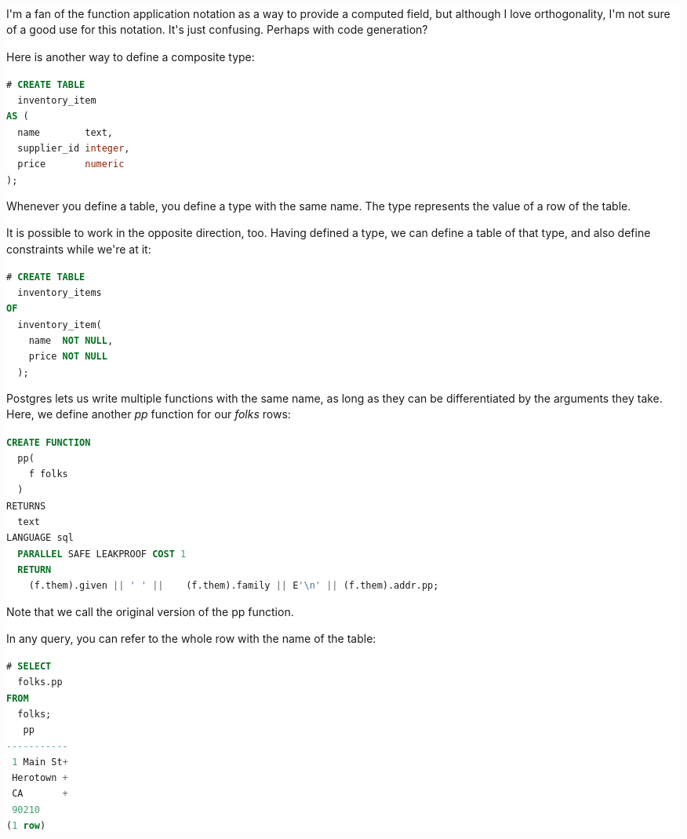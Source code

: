 I'm a fan of the function application notation as a way to provide a computed field, but although I love orthogonality, I'm not sure of a good use for this notation. It's just confusing. Perhaps with code generation?

Here is another way to define a composite type:

```sql
# CREATE TABLE 
  inventory_item 
AS (
  name        text,	
  supplier_id integer,	
  price       numeric
);
```

Whenever you define a table, you define a type with the same name. The type represents the value of a row of the table.

It is possible to work in the opposite direction, too. Having defined a type, we can define a table of that type, and also define constraints while we're at it:

```sql
# CREATE TABLE
  inventory_items 
OF
  inventory_item(
    name  NOT NULL,
    price NOT NULL
  );
```

Postgres lets us write multiple functions with the same name, as long as they can be differentiated by the arguments they take. Here, we define another *pp* function for our *folks* rows:

```sql
CREATE FUNCTION
  pp(
    f folks
  )
RETURNS
  text 
LANGUAGE sql 
  PARALLEL SAFE LEAKPROOF COST 1
  RETURN
    (f.them).given || ' ' ||	(f.them).family || E'\n' ||	(f.them).addr.pp;
```

Note that we call the original version of the pp function.

In any query, you can refer to the whole row with the name of the table:

```sql
# SELECT
  folks.pp
FROM
  folks;
   pp
-----------
 1 Main St+
 Herotown +
 CA       +
 90210
(1 row)
```
